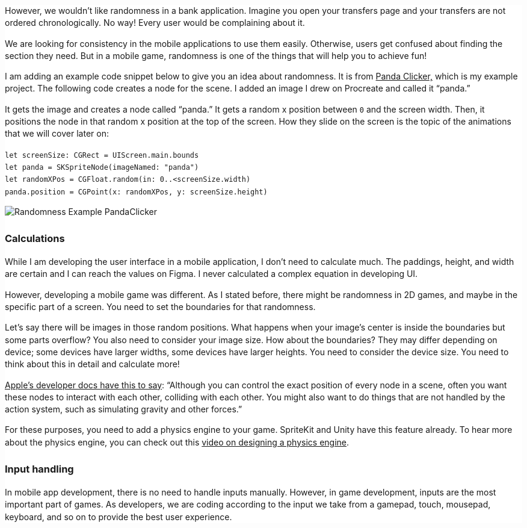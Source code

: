 However, we wouldn’t like randomness in a bank application. Imagine you open your transfers page and your transfers are not ordered chronologically. No way! Every user would be complaining about it.

We are looking for consistency in the mobile applications to use them easily. Otherwise, users get confused about finding the section they need. But in a mobile game, randomness is one of the things that will help you to achieve fun!

I am adding an example code snippet below to give you an idea about randomness. It is from [Panda Clicker,](https://github.com/iremkaraoglu/PandaClickerGame) which is my example project. The following code creates a node for the scene. I added an image I drew on Procreate and called it “panda.”

It gets the image and creates a node called “panda.” It gets a random x position between `0` and the screen width. Then, it positions the node in that random x position at the top of the screen. How they slide on the screen is the topic of the animations that we will cover later on:

```
let screenSize: CGRect = UIScreen.main.bounds
let panda = SKSpriteNode(imageNamed: "panda")
let randomXPos = CGFloat.random(in: 0..<screenSize.width)
panda.position = CGPoint(x: randomXPos, y: screenSize.height)
```

![Randomness Example PandaClicker](https://cdn.hashnode.com/res/hashnode/image/upload/v1657718207139/uhTNaHdZP.gif)

### Calculations

While I am developing the user interface in a mobile application, I don’t need to calculate much. The paddings, height, and width are certain and I can reach the values on Figma. I never calculated a complex equation in developing UI.

However, developing a mobile game was different. As I stated before, there might be randomness in 2D games, and maybe in the specific part of a screen. You need to set the boundaries for that randomness.

Let’s say there will be images in those random positions. What happens when your image’s center is inside the boundaries but some parts overflow? You also need to consider your image size. How about the boundaries? They may differ depending on device; some devices have larger widths, some devices have larger heights. You need to consider the device size. You need to think about this in detail and calculate more!

[Apple’s developer docs have this to say](https://developer.apple.com/documentation/spritekit/getting_started_with_physics): “Although you can control the exact position of every node in a scene, often you want these nodes to interact with each other, colliding with each other. You might also want to do things that are not handled by the action system, such as simulating gravity and other forces.”

For these purposes, you need to add a physics engine to your game. SpriteKit and Unity have this feature already. To hear more about the physics engine, you can check out this [video on designing a physics engine](https://www.youtube.com/watch?v=-_IspRG548E&feature=youtu.be).

### Input handling

In mobile app development, there is no need to handle inputs manually. However, in game development, inputs are the most important part of games. As developers, we are coding according to the input we take from a gamepad, touch, mousepad, keyboard, and so on to provide the best user experience.
